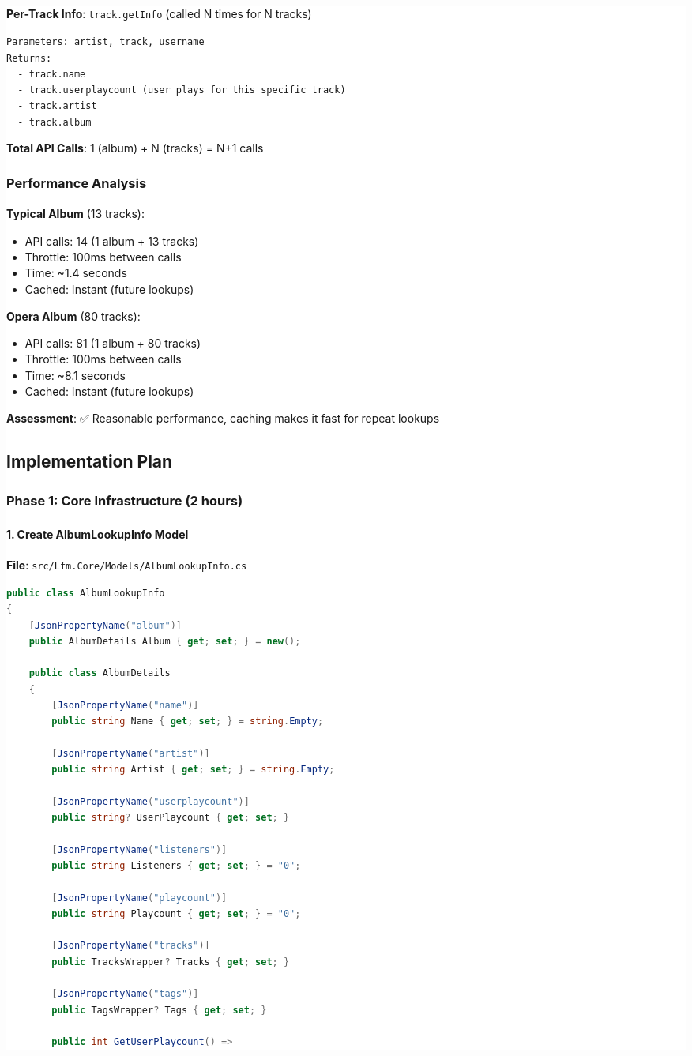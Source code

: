 **Per-Track Info**: `track.getInfo` (called N times for N tracks)
```
Parameters: artist, track, username
Returns:
  - track.name
  - track.userplaycount (user plays for this specific track)
  - track.artist
  - track.album
```

**Total API Calls**: 1 (album) + N (tracks) = N+1 calls

### Performance Analysis

**Typical Album** (13 tracks):
- API calls: 14 (1 album + 13 tracks)
- Throttle: 100ms between calls
- Time: ~1.4 seconds
- Cached: Instant (future lookups)

**Opera Album** (80 tracks):
- API calls: 81 (1 album + 80 tracks)
- Throttle: 100ms between calls
- Time: ~8.1 seconds
- Cached: Instant (future lookups)

**Assessment**: ✅ Reasonable performance, caching makes it fast for repeat lookups

## Implementation Plan

### Phase 1: Core Infrastructure (2 hours)

#### 1. Create AlbumLookupInfo Model
**File**: `src/Lfm.Core/Models/AlbumLookupInfo.cs`

```csharp
public class AlbumLookupInfo
{
    [JsonPropertyName("album")]
    public AlbumDetails Album { get; set; } = new();

    public class AlbumDetails
    {
        [JsonPropertyName("name")]
        public string Name { get; set; } = string.Empty;

        [JsonPropertyName("artist")]
        public string Artist { get; set; } = string.Empty;

        [JsonPropertyName("userplaycount")]
        public string? UserPlaycount { get; set; }

        [JsonPropertyName("listeners")]
        public string Listeners { get; set; } = "0";

        [JsonPropertyName("playcount")]
        public string Playcount { get; set; } = "0";

        [JsonPropertyName("tracks")]
        public TracksWrapper? Tracks { get; set; }

        [JsonPropertyName("tags")]
        public TagsWrapper? Tags { get; set; }

        public int GetUserPlaycount() =>
```